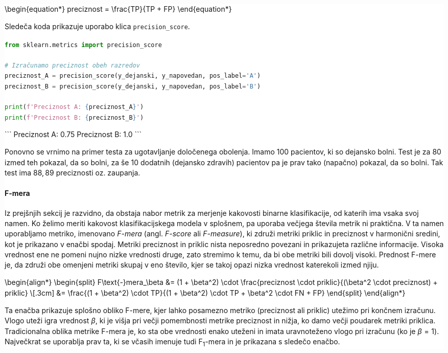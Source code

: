 \begin{equation*}
preciznost = \frac{TP}{TP + FP}
\end{equation*}

Sledeča koda prikazuje uporabo klica `precision_score`.

```py
from sklearn.metrics import precision_score

# Izračunamo preciznost obeh razredov
preciznost_A = precision_score(y_dejanski, y_napovedan, pos_label='A')
preciznost_B = precision_score(y_dejanski, y_napovedan, pos_label='B')

print(f'Preciznost A: {preciznost_A}')
print(f'Preciznost B: {preciznost_B}')
```
<div class="result" markdown>
```
Preciznost A: 0.75
Preciznost B: 1.0
```
</div>

Ponovno se vrnimo na primer testa za ugotavljanje določenega obolenja. Imamo 100 pacientov, ki so dejansko bolni. Test je za 80 izmed teh pokazal, da so bolni, za še 10 dodatnih (dejansko zdravih) pacientov pa je prav tako (napačno) pokazal, da so bolni. Tak test ima $88,89 %$ preciznosti oz. zaupanja.

#### F-mera

Iz prejšnjih sekcij je razvidno, da obstaja nabor metrik za merjenje kakovosti binarne klasifikacije, od katerih ima vsaka svoj namen. Ko želimo meriti kakovost klasifikacijskega modela v splošnem, pa  uporaba večjega števila metrik ni praktična. V ta namen uporabljamo metriko, imenovano _F-mera_ (angl. _F-score_ ali _F-measure_), ki združi metriki priklic in preciznost v harmonični sredini, kot je prikazano v enačbi spodaj. Metriki preciznost in priklic nista neposredno povezani in prikazujeta različne informacije. Visoka vrednost ene ne pomeni nujno nizke vrednosti druge, zato stremimo k temu, da bi obe metriki bili dovolj visoki. Prednost F-mere je, da združi obe omenjeni metriki skupaj v eno število, kjer se takoj opazi nizka vrednost katerekoli izmed njiju.

\begin{align*}
\begin{split}
F\text{-}mera_\beta &= (1 + \beta^2) \cdot \frac{preciznost \cdot priklic}{(\beta^2 \cdot preciznost) + priklic}
\\[.3cm]
&= \frac{(1 + \beta^2) \cdot TP}{(1 + \beta^2) \cdot TP + \beta^2 \cdot FN + FP}
\end{split}
\end{align*}

Ta enačba prikazuje splošno obliko F-mere, kjer lahko posamezno metriko (preciznost ali priklic) utežimo pri končnem izračunu. Vlogo uteži igra vrednost $\beta$, ki je višja pri večji pomembnosti metrike preciznost in nižja, ko damo večji poudarek metriki priklica. Tradicionalna oblika metrike F-mera je, ko sta obe vrednosti enako uteženi in imata uravnoteženo vlogo pri izračunu (ko je $\beta=1$). Največkrat se uporablja prav ta, ki se včasih imenuje tudi F$_{1}$-mera in je prikazana s sledečo enačbo.


[^1]: Lever, J., 2016. Classification evaluation: It is important to understand both what a classification metric expresses and what it hides. Nature Methods, 13(8), pp.603-605.
[^2]: Guyon, I., 1997. A scaling law for the validation-set training-set size ratio. AT&T Bell Laboratories, 1(11).
[^3]: Schaffer, C., 1993. Selecting a classification method by cross-validation. Machine Learning, 13(1), pp.135-143.
[^4]: Hossin, M. and Sulaiman, M.N., 2015. A review on evaluation metrics for data classification evaluations. International journal of data mining & knowledge management process, 5(2), p.1.
[^5]: Powers, D.M., 2020. Evaluation: from precision, recall and F-measure to ROC, informedness, markedness and correlation. arXiv preprint arXiv:2010.16061.
[^6]: Sokolova, M., Japkowicz, N. and Szpakowicz, S., 2006, December. Beyond accuracy, F-score and ROC: a family of discriminant measures for performance evaluation. In Australasian joint conference on artificial intelligence (pp. 1015-1021). Springer, Berlin, Heidelberg.
[^7]: Sokolova, M. and Lapalme, G., 2009. A systematic analysis of performance measures for classification tasks. Information processing & management, 45(4), pp.427-437.
[^8]: Demšar, J., 2006. Statistical comparisons of classifiers over multiple data sets. The Journal of Machine Learning Research, 7, pp.1-30.
[^9]: Jurman, G. and Furlanello, C., 2010. A unifying view for performance measures in multi-class prediction. arXiv preprint arXiv:1008.2908.